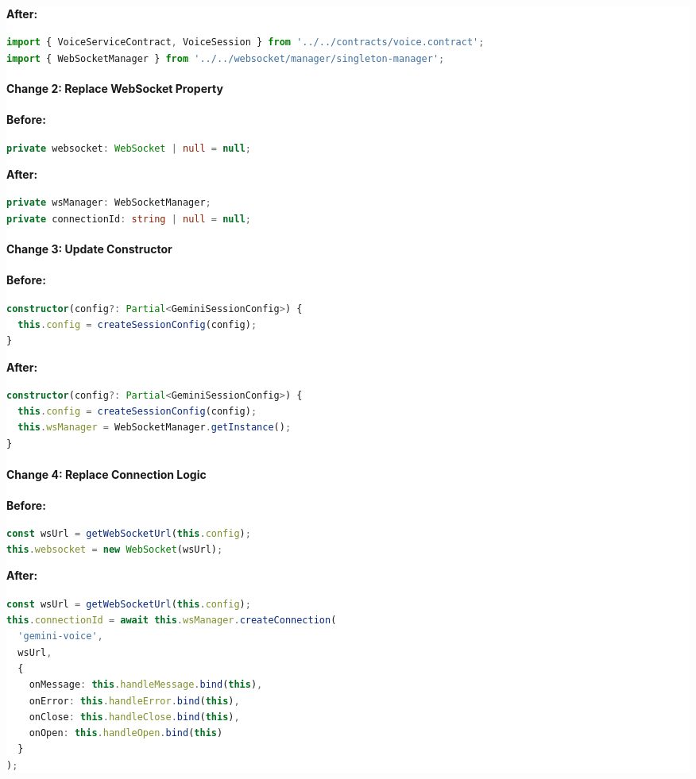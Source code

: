 **After:**
```typescript
import { VoiceServiceContract, VoiceSession } from '../../contracts/voice.contract';
import { WebSocketManager } from '../../websocket/manager/singleton-manager';
```

#### Change 2: Replace WebSocket Property
**Before:**
```typescript
private websocket: WebSocket | null = null;
```

**After:**
```typescript
private wsManager: WebSocketManager;
private connectionId: string | null = null;
```

#### Change 3: Update Constructor
**Before:**
```typescript
constructor(config?: Partial<GeminiSessionConfig>) {
  this.config = createSessionConfig(config);
}
```

**After:**
```typescript
constructor(config?: Partial<GeminiSessionConfig>) {
  this.config = createSessionConfig(config);
  this.wsManager = WebSocketManager.getInstance();
}
```

#### Change 4: Replace Connection Logic
**Before:**
```typescript
const wsUrl = getWebSocketUrl(this.config);
this.websocket = new WebSocket(wsUrl);
```

**After:**
```typescript
const wsUrl = getWebSocketUrl(this.config);
this.connectionId = await this.wsManager.createConnection(
  'gemini-voice',
  wsUrl,
  {
    onMessage: this.handleMessage.bind(this),
    onError: this.handleError.bind(this),
    onClose: this.handleClose.bind(this),
    onOpen: this.handleOpen.bind(this)
  }
);
```
